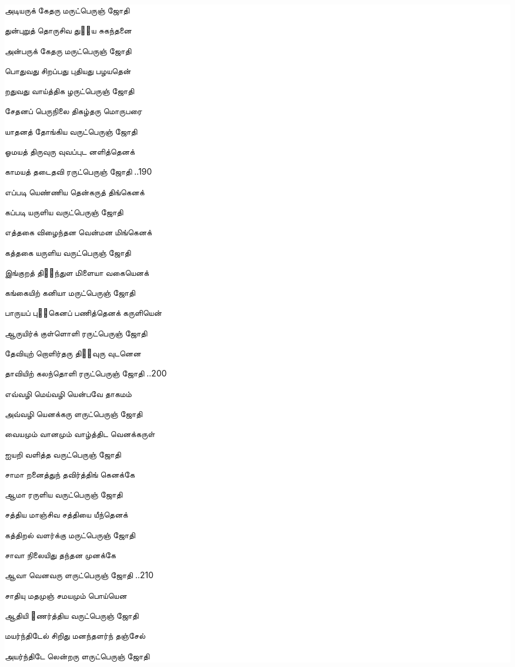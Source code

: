 அடியருக் கேதரு மருட்பெருஞ் ஜோதி  

துன்புறுத் தொருசிவ து஡஢ய சுகந்தனை  

அன்பருக் கேதரு மருட்பெருஞ் ஜோதி  

பொதுவது சிறப்பது புதியது பழயதென்  

றதுவது வாய்த்திக ழருட்பெருஞ் ஜோதி  

சேதனப் பெருநிலை திகழ்தரு மொருபரை  

யாதனத் தோங்கிய வருட்பெருஞ் ஜோதி  

ஓமயத் திருவுரு வுவப்புட னளித்தெனக்  

காமயத் தடைதவி ரருட்பெருஞ் ஜோதி ..190  

எப்படி யெண்ணிய தென்கருத் திங்கெனக்  

கப்படி யருளிய வருட்பெருஞ் ஜோதி  

எத்தகை விழைந்தன வென்மன மிங்கெனக்  

கத்தகை யருளிய வருட்பெருஞ் ஜோதி  

இங்குறத் தி஡஢ந்துள மிளையா வகையெனக்  

கங்கையிற் கனியா மருட்பெருஞ் ஜோதி  

பாருயப் பு஡஢கெனப் பணித்தெனக் கருளியென்  

ஆருயிர்க் குள்ளொளி ரருட்பெருஞ் ஜோதி  

தேவியுற் றொளிர்தரு தி஡஢வுரு வுடனென  

தாவியிற் கலந்தொளி ரருட்பெருஞ் ஜோதி ..200  

எவ்வழி மெய்வழி யென்பவே தாகமம்  

அவ்வழி யெனக்கரு ளருட்பெருஞ் ஜோதி  

வையமும் வானமும் வாழ்த்திட வெனக்கருள்  

ஐயறி வளித்த வருட்பெருஞ் ஜோதி  

சாமா றனைத்துந் தவிர்த்திங் கெனக்கே  

ஆமா ரருளிய வருட்பெருஞ் ஜோதி  

சத்திய மாஞ்சிவ சத்தியை யீந்தெனக்  

கத்திறல் வளர்க்கு மருட்பெருஞ் ஜோதி  

சாவா நிலையிது தந்தன முனக்கே  

ஆவா வெனவரு ளருட்பெருஞ் ஜோதி ..210  

சாதியு மதமுஞ் சமயமும் பொய்யென  

ஆதியி ஡ணர்த்திய வருட்பெருஞ் ஜோதி  

மயர்ந்திடேல் சிறிது மனந்தளர்ந் தஞ்சேல்  

அயர்ந்திடே லென்றரு ளருட்பெருஞ் ஜோதி  
